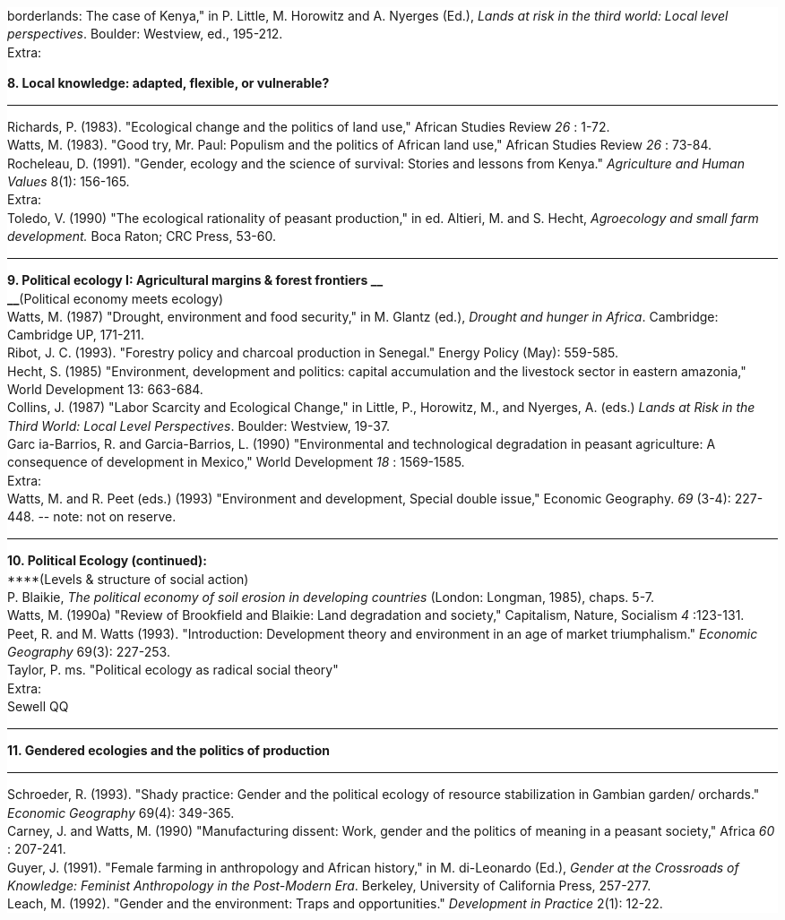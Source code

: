 borderlands: The case of Kenya," in P. Little, M. Horowitz and A. Nyerges
(Ed.), _Lands at risk in the third world: Local level perspectives_. Boulder:
Westview, ed., 195-212.  
Extra:  
  
**8\. Local knowledge: adapted, flexible, or vulnerable?**  
****  
Richards, P. (1983). "Ecological change and the politics of land use," African
Studies Review _26_ : 1-72.  
Watts, M. (1983). "Good try, Mr. Paul: Populism and the politics of African
land use," African Studies Review _26_ : 73-84.  
Rocheleau, D. (1991). "Gender, ecology and the science of survival: Stories
and lessons from Kenya." _Agriculture and Human Values_ 8(1): 156-165.  
Extra:  
Toledo, V. (1990) "The ecological rationality of peasant production," in ed.
Altieri, M. and S. Hecht, _Agroecology and small farm development._ Boca
Raton; CRC Press, 53-60.  
****  
**9\. Political ecology I: Agricultural margins & forest frontiers __**  
**__**(Political economy meets ecology)  
Watts, M. (1987) "Drought, environment and food security," in M. Glantz (ed.),
_Drought and hunger in Africa_. Cambridge: Cambridge UP, 171-211.  
Ribot, J. C. (1993). "Forestry policy and charcoal production in Senegal."
Energy Policy (May): 559-585.  
Hecht, S. (1985) "Environment, development and politics: capital accumulation
and the livestock sector in eastern amazonia," World Development 13: 663-684.  
Collins, J. (1987) "Labor Scarcity and Ecological Change," in Little, P.,
Horowitz, M., and Nyerges, A. (eds.) _Lands at Risk in the Third World: Local
Level Perspectives_. Boulder: Westview, 19-37.  
Garc ia-Barrios, R. and Garcia-Barrios, L. (1990) "Environmental and
technological degradation in peasant agriculture: A consequence of development
in Mexico," World Development _18_ : 1569-1585.  
Extra:  
Watts, M. and R. Peet (eds.) (1993) "Environment and development, Special
double issue," Economic Geography. _69_ (3-4): 227-448. -- note: not on
reserve.  
****  
**10\. Political Ecology (continued):**  
****(Levels & structure of social action)  
P. Blaikie, _The political economy of soil erosion in developing countries_
(London: Longman, 1985), chaps. 5-7.  
Watts, M. (1990a) "Review of Brookfield and Blaikie: Land degradation and
society," Capitalism, Nature, Socialism _4_ :123-131.  
Peet, R. and M. Watts (1993). "Introduction: Development theory and
environment in an age of market triumphalism." _Economic Geography_ 69(3):
227-253.  
Taylor, P. ms. "Political ecology as radical social theory"  
Extra:  
Sewell QQ  
****  
**11\. Gendered ecologies and the politics of production**  
****  
Schroeder, R. (1993). "Shady practice: Gender and the political ecology of
resource stabilization in Gambian garden/ orchards." _Economic Geography_
69(4): 349-365.  
Carney, J. and Watts, M. (1990) "Manufacturing dissent: Work, gender and the
politics of meaning in a peasant society," Africa _60_ : 207-241.  
Guyer, J. (1991). "Female farming in anthropology and African history," in M.
di-Leonardo (Ed.), _Gender at the Crossroads of Knowledge: Feminist
Anthropology in the Post-Modern Era_. Berkeley, University of California
Press, 257-277.  
Leach, M. (1992). "Gender and the environment: Traps and opportunities."
_Development in Practice_ 2(1): 12-22.  